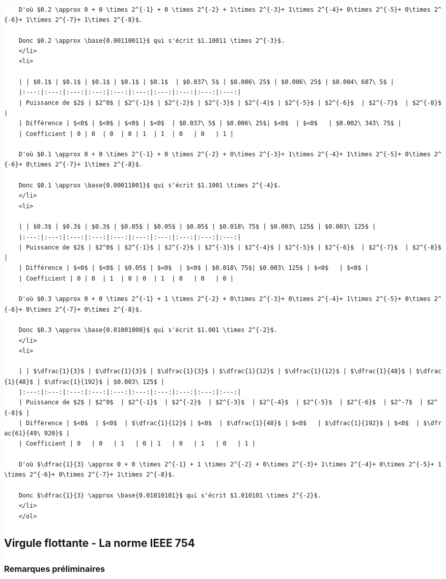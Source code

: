         D'où $0.2 \approx 0 + 0 \times 2^{-1} + 0 \times 2^{-2} + 1\times 2^{-3}+ 1\times 2^{-4}+ 0\times 2^{-5}+ 0\times 2^{-6}+ 1\times 2^{-7}+ 1\times 2^{-8}$.

        Donc $0.2 \approx \base{0.00110011}$ qui s'écrit $1.10011 \times 2^{-3}$.
        </li>
        <li>

        | | $0.1$ | $0.1$ | $0.1$ | $0.1$ | $0.1$  | $0.037\ 5$ | $0.006\ 25$ | $0.006\ 25$ | $0.004\ 687\ 5$ | 
        |:---:|:---:|:---:|:---:|:---:|:---:|:---:|:---:|:---:|:---:|
        | Puissance de $2$ | $2^0$ | $2^{-1}$ | $2^{-2}$ | $2^{-3}$ | $2^{-4}$ | $2^{-5}$ | $2^{-6}$  | $2^{-7}$  | $2^{-8}$ |
        | Différence | $<0$ | $<0$ | $<0$ | $<0$  | $0.037\ 5$ | $0.006\ 25$| $<0$  | $<0$   | $0.002\ 343\ 75$ |
        | Coefficient | 0 | 0  | 0  | 0 | 1  | 1  | 0   | 0   | 1 |

        D'où $0.1 \approx 0 + 0 \times 2^{-1} + 0 \times 2^{-2} + 0\times 2^{-3}+ 1\times 2^{-4}+ 1\times 2^{-5}+ 0\times 2^{-6}+ 0\times 2^{-7}+ 1\times 2^{-8}$.
        
        Donc $0.1 \approx \base{0.00011001}$ qui s'écrit $1.1001 \times 2^{-4}$.
        </li>
        <li>
        
        | | $0.3$ | $0.3$ | $0.3$ | $0.05$ | $0.05$ | $0.05$ | $0.018\ 75$ | $0.003\ 125$ | $0.003\ 125$ |
        |:---:|:---:|:---:|:---:|:---:|:---:|:---:|:---:|:---:|:---:|
        | Puissance de $2$ | $2^0$ | $2^{-1}$ | $2^{-2}$ | $2^{-3}$ | $2^{-4}$ | $2^{-5}$ | $2^{-6}$  | $2^{-7}$  | $2^{-8}$ |
        | Différence | $<0$ | $<0$ | $0.05$ | $<0$  | $<0$ | $0.018\ 75$| $0.003\ 125$ | $<0$   | $<0$ |
        | Coefficient | 0 | 0  | 1  | 0 | 0  | 1  | 0   | 0   | 0 |
 
        D'où $0.3 \approx 0 + 0 \times 2^{-1} + 1 \times 2^{-2} + 0\times 2^{-3}+ 0\times 2^{-4}+ 1\times 2^{-5}+ 0\times 2^{-6}+ 0\times 2^{-7}+ 0\times 2^{-8}$.
        
        Donc $0.3 \approx \base{0.01001000}$ qui s'écrit $1.001 \times 2^{-2}$.
        </li>
        <li>

        | | $\dfrac{1}{3}$ | $\dfrac{1}{3}$ | $\dfrac{1}{3}$ | $\dfrac{1}{12}$ | $\dfrac{1}{12}$ | $\dfrac{1}{48}$ | $\dfrac{1}{48}$ | $\dfrac{1}{192}$ | $0.003\ 125$ |
        |:---:|:---:|:---:|:---:|:---:|:---:|:---:|:---:|:---:|:---:|
        | Puissance de $2$ | $2^0$  | $2^{-1}$  | $2^{-2}$  | $2^{-3}$  | $2^{-4}$  | $2^{-5}$  | $2^{-6}$  | $2^-7$  | $2^{-8}$ |
        | Différence | $<0$  | $<0$  | $\dfrac{1}{12}$ | $<0$  | $\dfrac{1}{48}$ | $<0$   | $\dfrac{1}{192}$ | $<0$  | $\dfrac{61}{49\ 920}$ |
        | Coefficient | 0   | 0   | 1   | 0 | 1   | 0   | 1   | 0   | 1 |
 
        D'où $\dfrac{1}{3} \approx 0 + 0 \times 2^{-1} + 1 \times 2^{-2} + 0\times 2^{-3}+ 1\times 2^{-4}+ 0\times 2^{-5}+ 1\times 2^{-6}+ 0\times 2^{-7}+ 1\times 2^{-8}$.

        Donc $\dfrac{1}{3} \approx \base{0.01010101}$ qui s'écrit $1.010101 \times 2^{-2}$.
        </li>
        </ol>

## Virgule flottante - La norme IEEE 754

### Remarques préliminaires
